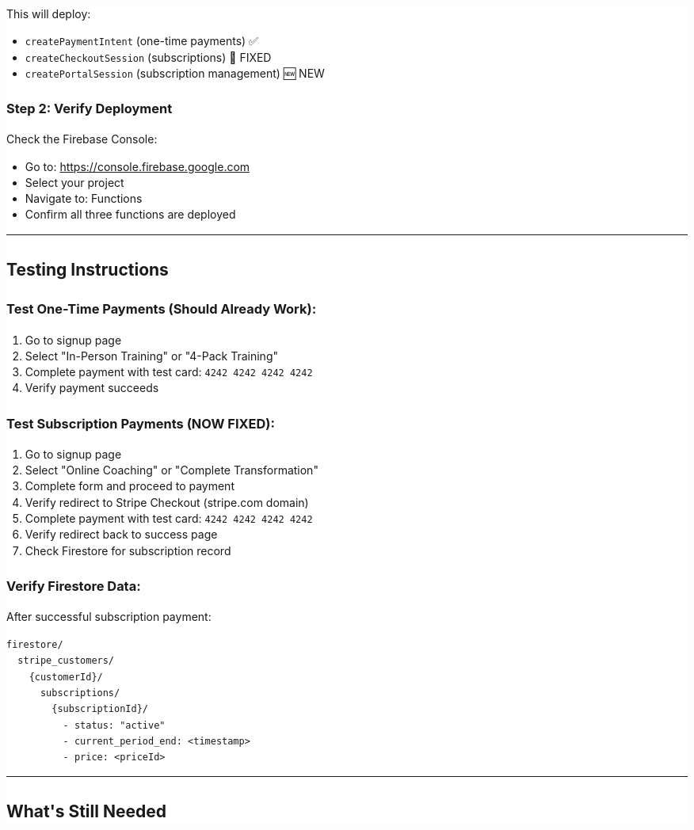 This will deploy:
- `createPaymentIntent` (one-time payments) ✅
- `createCheckoutSession` (subscriptions) 🔨 FIXED
- `createPortalSession` (subscription management) 🆕 NEW

### Step 2: Verify Deployment

Check the Firebase Console:
- Go to: https://console.firebase.google.com
- Select your project
- Navigate to: Functions
- Confirm all three functions are deployed

---

## Testing Instructions

### Test One-Time Payments (Should Already Work):

1. Go to signup page
2. Select "In-Person Training" or "4-Pack Training"
3. Complete payment with test card: `4242 4242 4242 4242`
4. Verify payment succeeds

### Test Subscription Payments (NOW FIXED):

1. Go to signup page
2. Select "Online Coaching" or "Complete Transformation"
3. Complete form and proceed to payment
4. Verify redirect to Stripe Checkout (stripe.com domain)
5. Complete payment with test card: `4242 4242 4242 4242`
6. Verify redirect back to success page
7. Check Firestore for subscription record

### Verify Firestore Data:

After successful subscription payment:
```
firestore/
  stripe_customers/
    {customerId}/
      subscriptions/
        {subscriptionId}/
          - status: "active"
          - current_period_end: <timestamp>
          - price: <priceId>
```

---

## What's Still Needed
